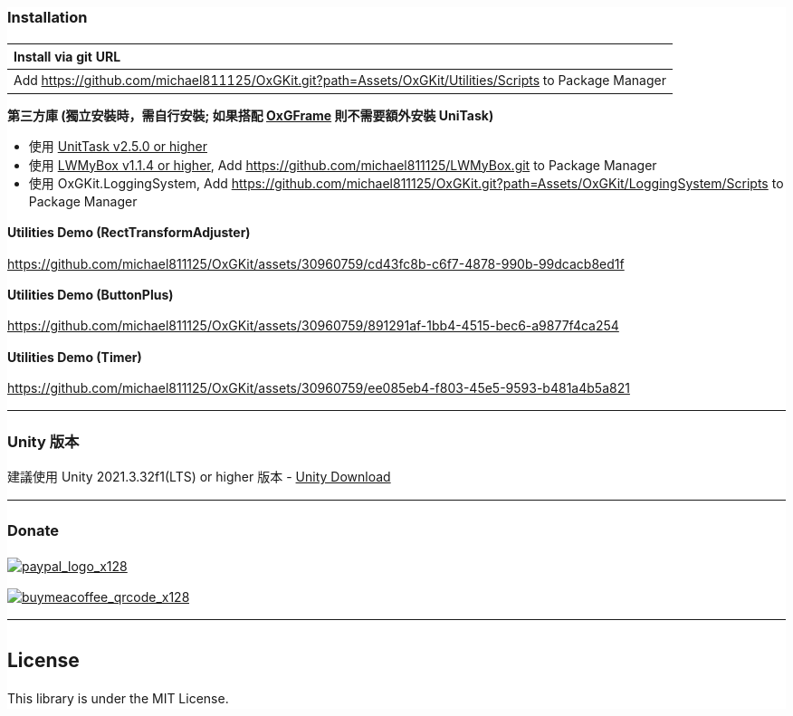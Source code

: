 ### Installation

| Install via git URL |
|:-|
| Add https://github.com/michael811125/OxGKit.git?path=Assets/OxGKit/Utilities/Scripts to Package Manager |

**第三方庫 (獨立安裝時，需自行安裝; 如果搭配 [OxGFrame](https://github.com/michael811125/OxGFrame) 則不需要額外安裝 UniTask)**
- 使用 [UnitTask v2.5.0 or higher](https://github.com/Cysharp/UniTask)
- 使用 [LWMyBox v1.1.4 or higher](https://github.com/michael811125/LWMyBox), Add https://github.com/michael811125/LWMyBox.git to Package Manager
- 使用 OxGKit.LoggingSystem, Add https://github.com/michael811125/OxGKit.git?path=Assets/OxGKit/LoggingSystem/Scripts to Package Manager

**Utilities Demo (RectTransformAdjuster)**

https://github.com/michael811125/OxGKit/assets/30960759/cd43fc8b-c6f7-4878-990b-99dcacb8ed1f

**Utilities Demo (ButtonPlus)**

https://github.com/michael811125/OxGKit/assets/30960759/891291af-1bb4-4515-bec6-a9877f4ca254

**Utilities Demo (Timer)**

https://github.com/michael811125/OxGKit/assets/30960759/ee085eb4-f803-45e5-9593-b481a4b5a821

---

### Unity 版本

建議使用 Unity 2021.3.32f1(LTS) or higher 版本 - [Unity Download](https://unity3d.com/get-unity/download/archive)

---

### Donate

[![paypal_logo_x128](https://github.com/michael811125/OxGFrame/assets/30960759/abe46416-b347-4cce-b41a-8004cbe52a5d)](https://paypal.me/MichaelOthx?country.x=TW&locale.x=zh_TW)

[![buymeacoffee_qrcode_x128](https://github.com/michael811125/OxGFrame/assets/30960759/179d19ad-b0e9-4a41-b045-99171f0bd7bb)](https://www.buymeacoffee.com/michael8116)

---

## License

This library is under the MIT License.
